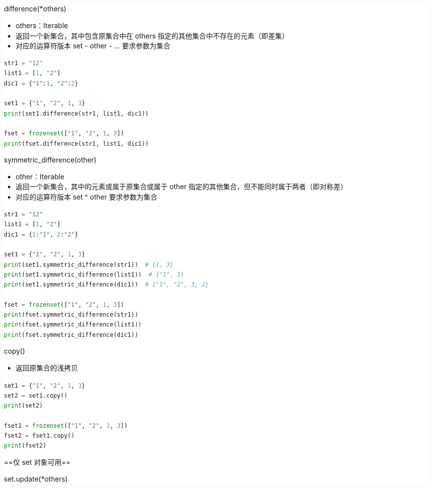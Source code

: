 difference(*others)

- others：Iterable
- 返回一个新集合，其中包含原集合中在 others 指定的其他集合中不存在的元素（即差集）
- 对应的运算符版本 set - other - ... 要求参数为集合

```python
str1 = "12"
list1 = [1, "2"]
dic1 = {"1":1, "2":2}

set1 = {"1", "2", 1, 3}
print(set1.difference(str1, list1, dic1))

fset = frozenset(["1", "2", 1, 3])
print(fset.difference(str1, list1, dic1))
```

symmetric_difference(other)

- other：Iterable
- 返回一个新集合，其中的元素或属于原集合或属于 other 指定的其他集合，但不能同时属于两者（即对称差）
- 对应的运算符版本 set ^ other 要求参数为集合

```python
str1 = "12"
list1 = [1, "2"]
dic1 = {1:"1", 2:"2"}

set1 = {"1", "2", 1, 3}
print(set1.symmetric_difference(str1))  # {1, 3}
print(set1.symmetric_difference(list1))  # {"1", 3}
print(set1.symmetric_difference(dic1))  # {"1", "2", 3, 2}

fset = frozenset(["1", "2", 1, 3])
print(fset.symmetric_difference(str1))
print(fset.symmetric_difference(list1))
print(fset.symmetric_difference(dic1))
```

copy()

- 返回原集合的浅拷贝

```python
set1 = {"1", "2", 1, 3}
set2 = set1.copy()
print(set2)

fset1 = frozenset(["1", "2", 1, 3])
fset2 = fset1.copy()
print(fset2)
```

==仅 set 对象可用==

set.update(*others)
